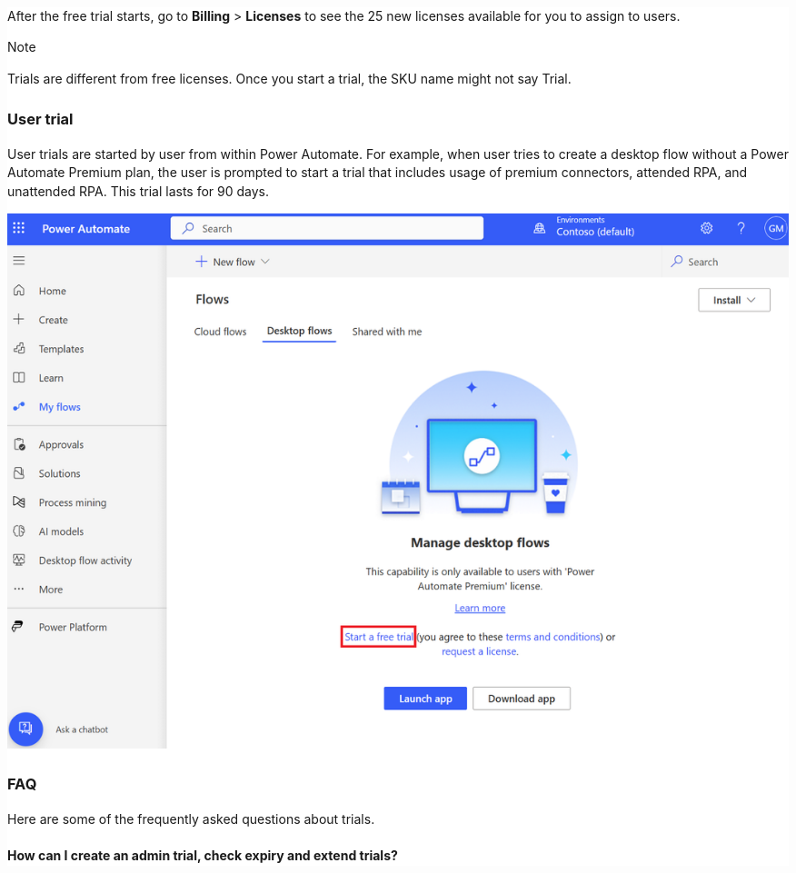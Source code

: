After the free trial starts, go to **Billing** > **Licenses** to see the 25 new licenses available for you to assign to users.

> [!NOTE]
> Trials are different from free licenses. Once you start a trial, the SKU name might not say Trial.


### User trial

User trials are started by user from within Power Automate. For example, when user tries to create a desktop flow without a Power Automate Premium plan, the user is prompted to start a trial that includes usage of premium connectors, attended RPA, and unattended RPA. This trial lasts for 90 days.

![Start free trial from within Power Automate](../media/power-automate-licensing/free-trial-inline.png)

### FAQ

Here are some of the frequently asked questions about trials.

#### How can I create an admin trial, check expiry and extend trials?
